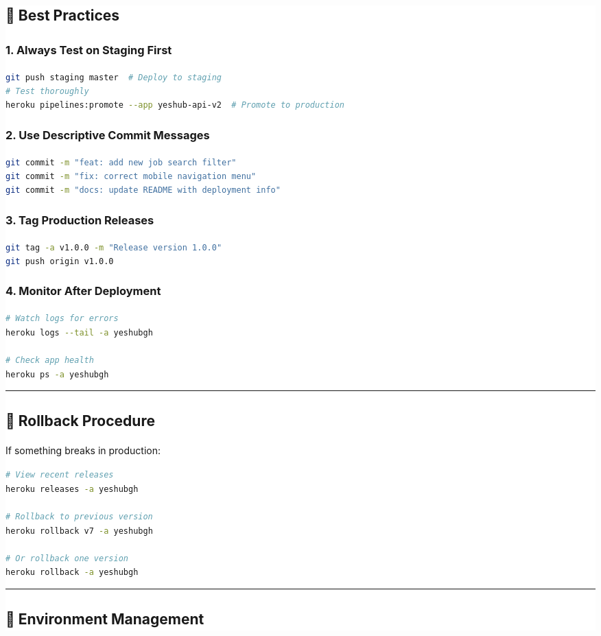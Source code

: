 
## 📝 Best Practices

### 1. Always Test on Staging First
```bash
git push staging master  # Deploy to staging
# Test thoroughly
heroku pipelines:promote --app yeshub-api-v2  # Promote to production
```

### 2. Use Descriptive Commit Messages
```bash
git commit -m "feat: add new job search filter"
git commit -m "fix: correct mobile navigation menu"
git commit -m "docs: update README with deployment info"
```

### 3. Tag Production Releases
```bash
git tag -a v1.0.0 -m "Release version 1.0.0"
git push origin v1.0.0
```

### 4. Monitor After Deployment
```bash
# Watch logs for errors
heroku logs --tail -a yeshubgh

# Check app health
heroku ps -a yeshubgh
```

---

## 🚨 Rollback Procedure

If something breaks in production:

```bash
# View recent releases
heroku releases -a yeshubgh

# Rollback to previous version
heroku rollback v7 -a yeshubgh

# Or rollback one version
heroku rollback -a yeshubgh
```

---

## 🎯 Environment Management

